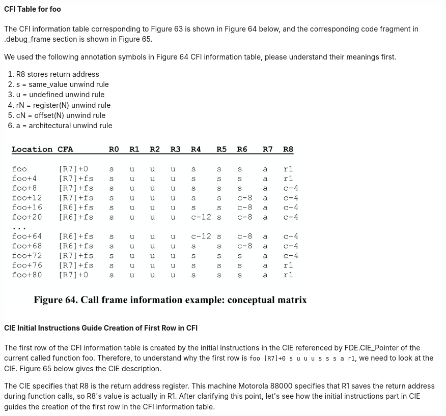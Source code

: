 #### CFI Table for foo

The CFI information table corresponding to Figure 63 is shown in Figure 64 below, and the corresponding code fragment in .debug_frame section is shown in Figure 65.

We used the following annotation symbols in Figure 64 CFI information table, please understand their meanings first.

1. R8 stores return address
2. s = same_value unwind rule
3. u = undefined unwind rule
4. rN = register(N) unwind rule
5. cN = offset(N) unwind rule
6. a = architectural unwind rule

<img src="assets/image-20191229172236863.png" alt="image-20191229172236863" width="600px" />

#### CIE Initial Instructions Guide Creation of First Row in CFI

The first row of the CFI information table is created by the initial instructions in the CIE referenced by FDE.CIE_Pointer of the current called function foo. Therefore, to understand why the first row is `foo [R7]+0 s u u u s s s a r1`, we need to look at the CIE. Figure 65 below gives the CIE description.

The CIE specifies that R8 is the return address register. This machine Motorola 88000 specifies that R1 saves the return address during function calls, so R8's value is actually in R1. After clarifying this point, let's see how the initial instructions part in CIE guides the creation of the first row in the CFI information table.
